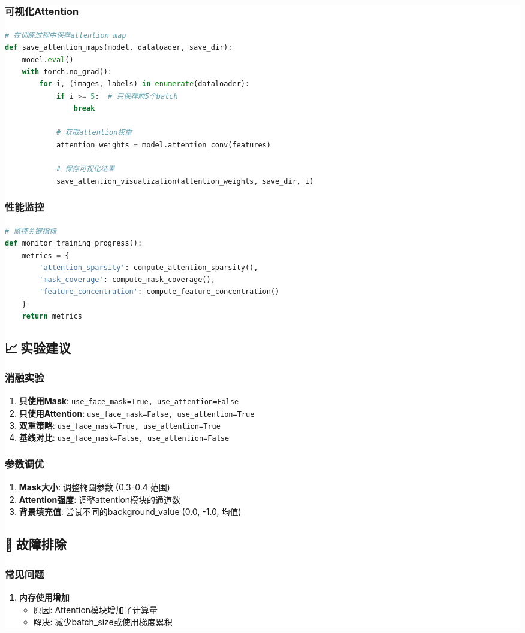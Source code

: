 ### 可视化Attention

```python
# 在训练过程中保存attention map
def save_attention_maps(model, dataloader, save_dir):
    model.eval()
    with torch.no_grad():
        for i, (images, labels) in enumerate(dataloader):
            if i >= 5:  # 只保存前5个batch
                break
            
            # 获取attention权重
            attention_weights = model.attention_conv(features)
            
            # 保存可视化结果
            save_attention_visualization(attention_weights, save_dir, i)
```

### 性能监控

```python
# 监控关键指标
def monitor_training_progress():
    metrics = {
        'attention_sparsity': compute_attention_sparsity(),
        'mask_coverage': compute_mask_coverage(),
        'feature_concentration': compute_feature_concentration()
    }
    return metrics
```

## 📈 实验建议

### 消融实验

1. **只使用Mask**: `use_face_mask=True, use_attention=False`
2. **只使用Attention**: `use_face_mask=False, use_attention=True`
3. **双重策略**: `use_face_mask=True, use_attention=True`
4. **基线对比**: `use_face_mask=False, use_attention=False`

### 参数调优

1. **Mask大小**: 调整椭圆参数 (0.3-0.4 范围)
2. **Attention强度**: 调整attention模块的通道数
3. **背景填充值**: 尝试不同的background_value (0.0, -1.0, 均值)

## 🔧 故障排除

### 常见问题

1. **内存使用增加**
   - 原因: Attention模块增加了计算量
   - 解决: 减少batch_size或使用梯度累积
